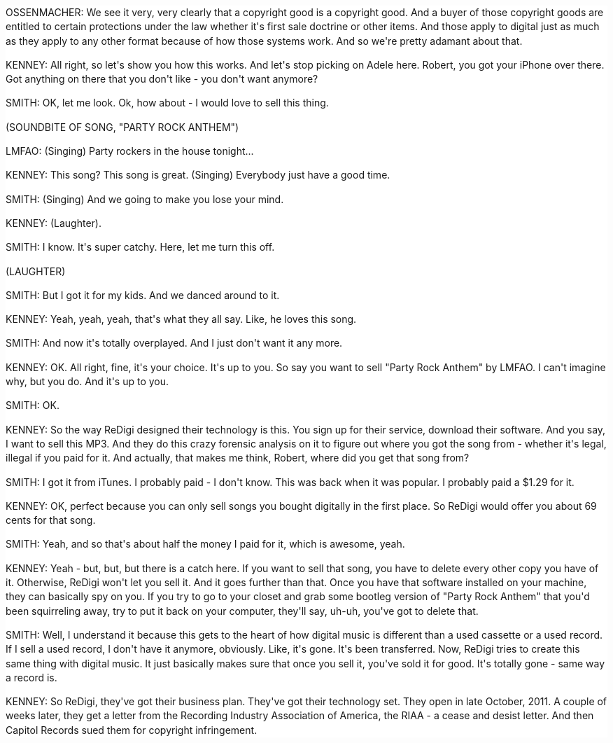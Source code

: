 OSSENMACHER: We see it very, very clearly that a copyright good is a copyright good. And a buyer of those copyright goods are entitled to certain protections under the law whether it's first sale doctrine or other items. And those apply to digital just as much as they apply to any other format because of how those systems work. And so we're pretty adamant about that.

KENNEY: All right, so let's show you how this works. And let's stop picking on Adele here. Robert, you got your iPhone over there. Got anything on there that you don't like - you don't want anymore?

SMITH: OK, let me look. Ok, how about - I would love to sell this thing.

(SOUNDBITE OF SONG, "PARTY ROCK ANTHEM")

LMFAO: (Singing) Party rockers in the house tonight...

KENNEY: This song? This song is great. (Singing) Everybody just have a good time.

SMITH: (Singing) And we going to make you lose your mind.

KENNEY: (Laughter).

SMITH: I know. It's super catchy. Here, let me turn this off.

(LAUGHTER)

SMITH: But I got it for my kids. And we danced around to it.

KENNEY: Yeah, yeah, yeah, that's what they all say. Like, he loves this song.

SMITH: And now it's totally overplayed. And I just don't want it any more.

KENNEY: OK. All right, fine, it's your choice. It's up to you. So say you want to sell "Party Rock Anthem" by LMFAO. I can't imagine why, but you do. And it's up to you.

SMITH: OK.

KENNEY: So the way ReDigi designed their technology is this. You sign up for their service, download their software. And you say, I want to sell this MP3. And they do this crazy forensic analysis on it to figure out where you got the song from - whether it's legal, illegal if you paid for it. And actually, that makes me think, Robert, where did you get that song from?

SMITH: I got it from iTunes. I probably paid - I don't know. This was back when it was popular. I probably paid a $1.29 for it.

KENNEY: OK, perfect because you can only sell songs you bought digitally in the first place. So ReDigi would offer you about 69 cents for that song.

SMITH: Yeah, and so that's about half the money I paid for it, which is awesome, yeah.

KENNEY: Yeah - but, but, but there is a catch here. If you want to sell that song, you have to delete every other copy you have of it. Otherwise, ReDigi won't let you sell it. And it goes further than that. Once you have that software installed on your machine, they can basically spy on you. If you try to go to your closet and grab some bootleg version of "Party Rock Anthem" that you'd been squirreling away, try to put it back on your computer, they'll say, uh-uh, you've got to delete that.

SMITH: Well, I understand it because this gets to the heart of how digital music is different than a used cassette or a used record. If I sell a used record, I don't have it anymore, obviously. Like, it's gone. It's been transferred. Now, ReDigi tries to create this same thing with digital music. It just basically makes sure that once you sell it, you've sold it for good. It's totally gone - same way a record is.

KENNEY: So ReDigi, they've got their business plan. They've got their technology set. They open in late October, 2011. A couple of weeks later, they get a letter from the Recording Industry Association of America, the RIAA - a cease and desist letter. And then Capitol Records sued them for copyright infringement.
